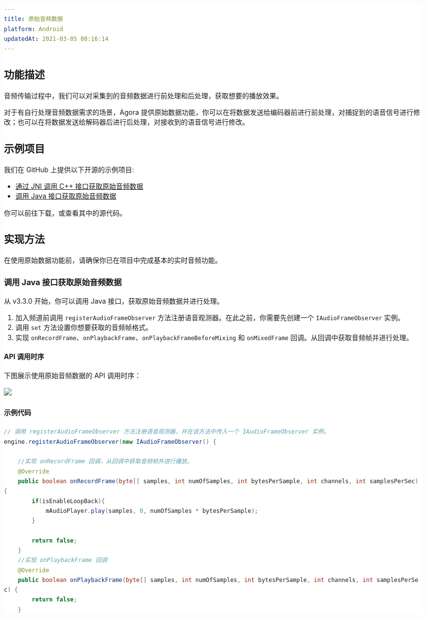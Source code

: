 ```yaml
---
title: 原始音频数据
platform: Android
updatedAt: 2021-03-05 08:16:14
---
```

## 功能描述

音频传输过程中，我们可以对采集到的音频数据进行前处理和后处理，获取想要的播放效果。

对于有自行处理音频数据需求的场景，Agora 提供原始数据功能，你可以在将数据发送给编码器前进行前处理，对捕捉到的语音信号进行修改；也可以在将数据发送给解码器后进行后处理，对接收到的语音信号进行修改。

## 示例项目

我们在 GitHub 上提供以下开源的示例项目:
- [通过 JNI 调用 C++ 接口获取原始音频数据](https://github.com/AgoraIO/API-Examples/blob/master/Android/APIExample/app/src/main/java/io/agora/api/example/examples/advanced/ProcessRawData.java)
- [调用 Java 接口获取原始音频数据](https://github.com/AgoraIO/API-Examples/blob/master/Android/APIExample/app/src/main/java/io/agora/api/example/examples/advanced/ProcessAudioRawData.java)

你可以前往下载，或查看其中的源代码。

## 实现方法

在使用原始数据功能前，请确保你已在项目中完成基本的实时音频功能。

### 调用 Java 接口获取原始音频数据

从 v3.3.0 开始，你可以调用 Java 接口，获取原始音频数据并进行处理。

1. 加入频道前调用 `registerAudioFrameObserver` 方法注册语音观测器。在此之前，你需要先创建一个 `IAudioFrameObserver` 实例。
2. 调用 `set` 方法设置你想要获取的音频帧格式。
3. 实现 `onRecordFrame`、`onPlaybackFrame`、`onPlaybackFrameBeforeMixing` 和 `onMixedFrame` 回调。从回调中获取音频帧并进行处理。

#### API 调用时序

下图展示使用原始音频数据的 API 调用时序：

![](https://web-cdn.agora.io/docs-files/1614567140163)

#### 示例代码

```java
// 调用 registerAudioFrameObserver 方法注册语音观测器，并在该方法中传入一个 IAudioFrameObserver 实例。
engine.registerAudioFrameObserver(new IAudioFrameObserver() {
    
    //实现 onRecordFrame 回调，从回调中获取音频帧并进行播放。
    @Override
    public boolean onRecordFrame(byte[] samples, int numOfSamples, int bytesPerSample, int channels, int samplesPerSec) {
        if(isEnableLoopBack){
            mAudioPlayer.play(samples, 0, numOfSamples * bytesPerSample);
        }
        
        return false;
    }
    //实现 onPlaybackFrame 回调
    @Override
    public boolean onPlaybackFrame(byte[] samples, int numOfSamples, int bytesPerSample, int channels, int samplesPerSec) {
        return false;
    }
```